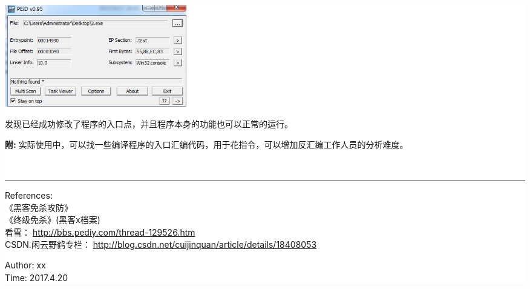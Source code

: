 <img src="Images/5.png" width="300">

发现已经成功修改了程序的入口点，并且程序本身的功能也可以正常的运行。


__附:__
实际使用中，可以找一些编译程序的入口汇编代码，用于花指令，可以增加反汇编工作人员的分析难度。


</br>

------------------------------------  
References:  
《黑客免杀攻防》  
《终级免杀》(黑客x档案)  
看雪：  <http://bbs.pediy.com/thread-129526.htm>   
CSDN.闲云野鹤专栏： <http://blog.csdn.net/cuijinquan/article/details/18408053>  

Author: xx  
Time: 2017.4.20
